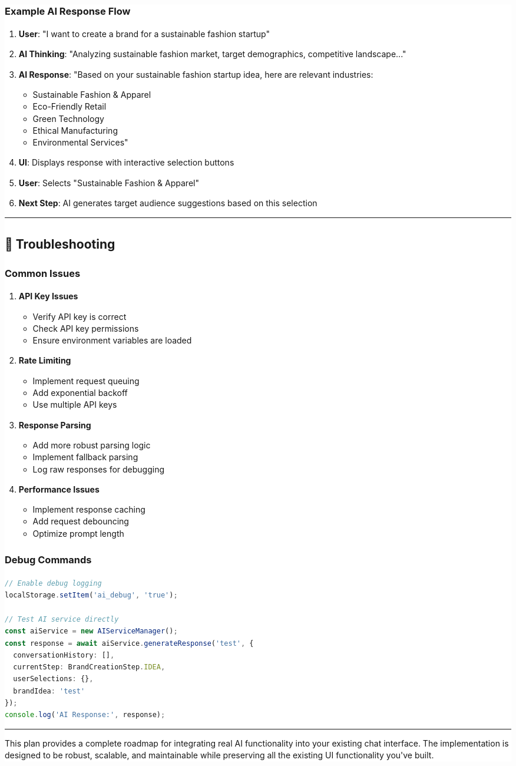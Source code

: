 ### **Example AI Response Flow**

1. **User**: "I want to create a brand for a sustainable fashion startup"
2. **AI Thinking**: "Analyzing sustainable fashion market, target demographics, competitive landscape..."
3. **AI Response**: "Based on your sustainable fashion startup idea, here are relevant industries:
   - Sustainable Fashion & Apparel
   - Eco-Friendly Retail
   - Green Technology
   - Ethical Manufacturing
   - Environmental Services"

4. **UI**: Displays response with interactive selection buttons
5. **User**: Selects "Sustainable Fashion & Apparel"
6. **Next Step**: AI generates target audience suggestions based on this selection

---

## 🚨 **Troubleshooting**

### **Common Issues**

1. **API Key Issues**
   - Verify API key is correct
   - Check API key permissions
   - Ensure environment variables are loaded

2. **Rate Limiting**
   - Implement request queuing
   - Add exponential backoff
   - Use multiple API keys

3. **Response Parsing**
   - Add more robust parsing logic
   - Implement fallback parsing
   - Log raw responses for debugging

4. **Performance Issues**
   - Implement response caching
   - Add request debouncing
   - Optimize prompt length

### **Debug Commands**

```typescript
// Enable debug logging
localStorage.setItem('ai_debug', 'true');

// Test AI service directly
const aiService = new AIServiceManager();
const response = await aiService.generateResponse('test', {
  conversationHistory: [],
  currentStep: BrandCreationStep.IDEA,
  userSelections: {},
  brandIdea: 'test'
});
console.log('AI Response:', response);
```

---

This plan provides a complete roadmap for integrating real AI functionality into your existing chat interface. The implementation is designed to be robust, scalable, and maintainable while preserving all the existing UI functionality you've built.
